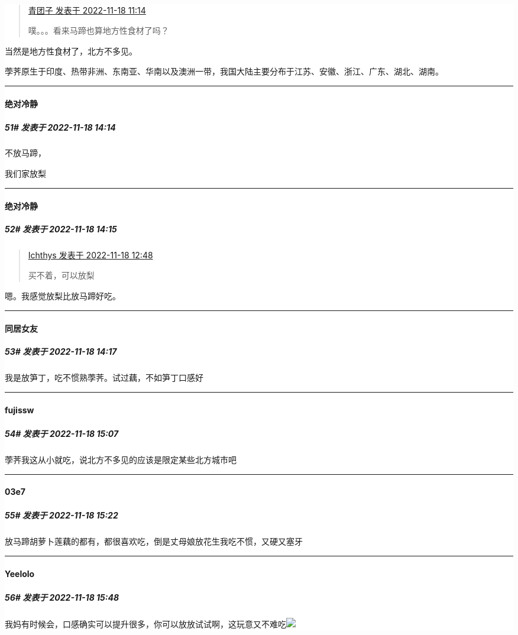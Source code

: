 <blockquote><a href="httphttps://bbs.saraba1st.com/2b/forum.php?mod=redirect&amp;goto=findpost&amp;pid=58485412&amp;ptid=2105661" target="_blank">青团子 发表于 2022-11-18 11:14</a>

噗。。。看来马蹄也算地方性食材了吗？</blockquote>
当然是地方性食材了，北方不多见。

荸荠原生于印度、热带非洲、东南亚、华南以及澳洲一带，我国大陆主要分布于江苏、安徽、浙江、广东、湖北、湖南。

*****

####  绝对冷静  
##### 51#       发表于 2022-11-18 14:14

不放马蹄，

我们家放梨

*****

####  绝对冷静  
##### 52#       发表于 2022-11-18 14:15

<blockquote><a href="httphttps://bbs.saraba1st.com/2b/forum.php?mod=redirect&amp;goto=findpost&amp;pid=58486877&amp;ptid=2105661" target="_blank">Ichthys 发表于 2022-11-18 12:48</a>

买不着，可以放梨</blockquote>
嗯。我感觉放梨比放马蹄好吃。

*****

####  同居女友  
##### 53#       发表于 2022-11-18 14:17

我是放笋丁，吃不惯熟荸荠。试过藕，不如笋丁口感好

*****

####  fujissw  
##### 54#       发表于 2022-11-18 15:07

荸荠我这从小就吃，说北方不多见的应该是限定某些北方城市吧

*****

####  03e7  
##### 55#       发表于 2022-11-18 15:22

放马蹄胡萝卜莲藕的都有，都很喜欢吃，倒是丈母娘放花生我吃不惯，又硬又塞牙

*****

####  Yeelolo  
##### 56#       发表于 2022-11-18 15:48

我妈有时候会，口感确实可以提升很多，你可以放放试试啊，这玩意又不难吃<img src="https://static.saraba1st.com/image/smiley/face2017/048.png" referrerpolicy="no-referrer">
